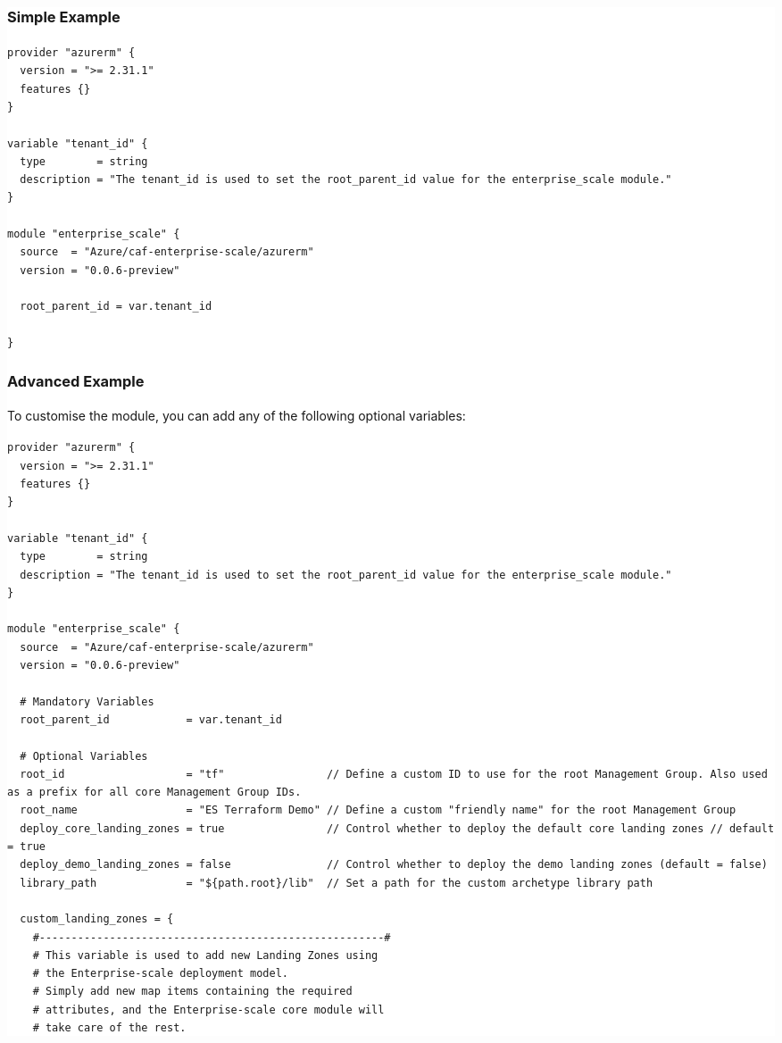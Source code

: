 ### Simple Example

```hcl
provider "azurerm" {
  version = ">= 2.31.1"
  features {}
}

variable "tenant_id" {
  type        = string
  description = "The tenant_id is used to set the root_parent_id value for the enterprise_scale module."
}

module "enterprise_scale" {
  source  = "Azure/caf-enterprise-scale/azurerm"
  version = "0.0.6-preview"

  root_parent_id = var.tenant_id

}
```

### Advanced Example

To customise the module, you can add any of the following optional variables:

```hcl
provider "azurerm" {
  version = ">= 2.31.1"
  features {}
}

variable "tenant_id" {
  type        = string
  description = "The tenant_id is used to set the root_parent_id value for the enterprise_scale module."
}

module "enterprise_scale" {
  source  = "Azure/caf-enterprise-scale/azurerm"
  version = "0.0.6-preview"

  # Mandatory Variables
  root_parent_id            = var.tenant_id

  # Optional Variables
  root_id                   = "tf"                // Define a custom ID to use for the root Management Group. Also used as a prefix for all core Management Group IDs.
  root_name                 = "ES Terraform Demo" // Define a custom "friendly name" for the root Management Group
  deploy_core_landing_zones = true                // Control whether to deploy the default core landing zones // default = true
  deploy_demo_landing_zones = false               // Control whether to deploy the demo landing zones (default = false)
  library_path              = "${path.root}/lib"  // Set a path for the custom archetype library path

  custom_landing_zones = {
    #------------------------------------------------------#
    # This variable is used to add new Landing Zones using
    # the Enterprise-scale deployment model.
    # Simply add new map items containing the required
    # attributes, and the Enterprise-scale core module will
    # take care of the rest.
```